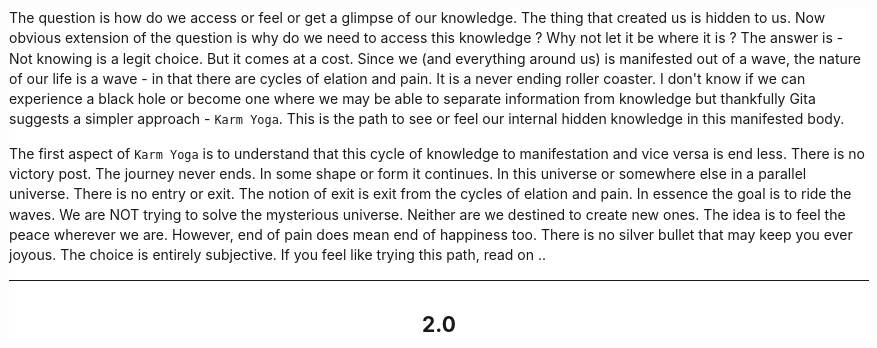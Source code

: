 The question is how do we access or feel or get a glimpse of our knowledge. The thing that created us is hidden to us. Now obvious extension of the question is why do we need to access this knowledge ? Why not let it be where it is ? The answer is - Not knowing is a legit choice. But it comes at a cost. Since we (and everything around us) is manifested out of a wave, the nature of our life is a wave - in that there are cycles of elation and pain. It is a never ending roller coaster. I don't know if we can experience a black hole or become one where we may be able to separate information from knowledge but thankfully Gita suggests a simpler approach - `Karm Yoga`. This is the path to see or feel our internal hidden knowledge in this manifested body. 

The first aspect of `Karm Yoga` is to understand that this cycle of knowledge to manifestation and vice versa is end less. There is no victory post. The journey never ends. In some shape or form it continues. In this universe or somewhere else in a parallel universe. There is no entry or exit. The notion of exit is exit from the cycles of elation and pain. In essence the goal is to ride the waves. We are NOT trying to solve the mysterious universe. Neither are we destined to create new ones. The idea is to feel the peace wherever we are. However, end of pain does mean end of happiness too. There is no silver bullet that may keep you ever joyous. The choice is entirely subjective. If you feel like trying this path, read on .. 

----

<center> 
<h2> 2.0 </h2>
</center>
